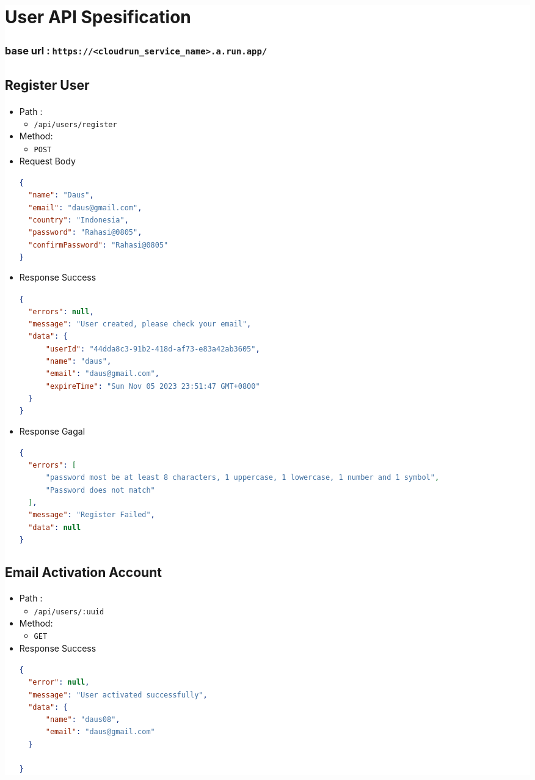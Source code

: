 # User API Spesification

### base url : `https://<cloudrun_service_name>.a.run.app/`

## Register User

- Path :
  - `/api/users/register`
- Method:
  - `POST`
- Request Body
  ```json
  {
    "name": "Daus",
    "email": "daus@gmail.com",
    "country": "Indonesia",
    "password": "Rahasi@0805",
    "confirmPassword": "Rahasi@0805"
  }
  ```
- Response Success
  ```json
  {
    "errors": null,
    "message": "User created, please check your email",
    "data": {
        "userId": "44dda8c3-91b2-418d-af73-e83a42ab3605",
        "name": "daus",
        "email": "daus@gmail.com",
        "expireTime": "Sun Nov 05 2023 23:51:47 GMT+0800"
    }
  }
  ```
- Response Gagal
  ```json
  {
    "errors": [
        "password most be at least 8 characters, 1 uppercase, 1 lowercase, 1 number and 1 symbol",
        "Password does not match"
    ],
    "message": "Register Failed",
    "data": null
  }
  ```

## Email Activation Account

- Path :
  - `/api/users/:uuid`
- Method:
  - `GET`
- Response Success
  ```json
  {
    "error": null,
    "message": "User activated successfully",
    "data": {
        "name": "daus08",
        "email": "daus@gmail.com"
    }
    
  }
  ```